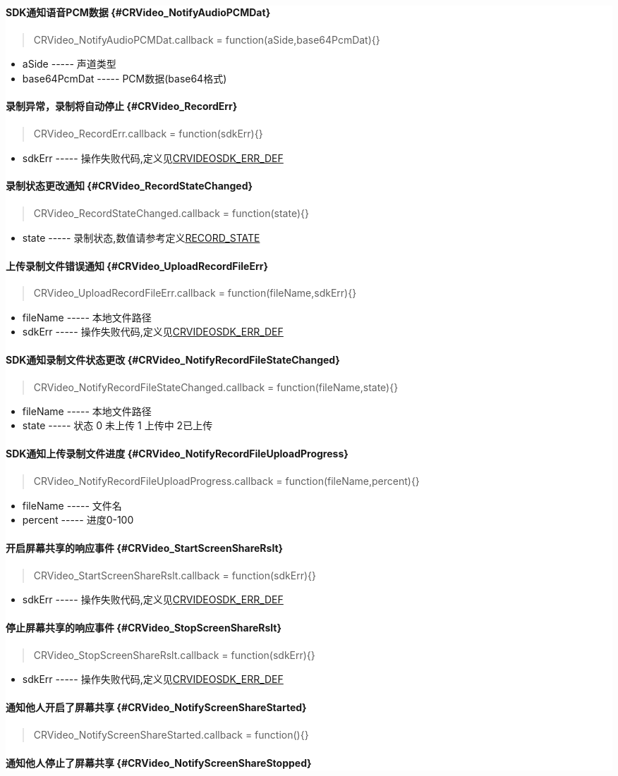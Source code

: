 #### SDK通知语音PCM数据 {#CRVideo_NotifyAudioPCMDat}

>CRVideo_NotifyAudioPCMDat.callback = function(aSide,base64PcmDat){}

- aSide ----- 声道类型
- base64PcmDat ----- PCM数据(base64格式)

#### 录制异常，录制将自动停止 {#CRVideo_RecordErr}

>CRVideo_RecordErr.callback = function(sdkErr){}

- sdkErr ----- 操作失败代码,定义见[CRVIDEOSDK_ERR_DEF](Constant.md#CRVIDEOSDK_ERR_DEF)

#### 录制状态更改通知 {#CRVideo_RecordStateChanged}

>CRVideo_RecordStateChanged.callback = function(state){}

- state ----- 录制状态,数值请参考定义[RECORD_STATE](Constant.md#RECORD_STATE)

#### 上传录制文件错误通知 {#CRVideo_UploadRecordFileErr}

>CRVideo_UploadRecordFileErr.callback = function(fileName,sdkErr){}

- fileName ----- 本地文件路径
- sdkErr ----- 操作失败代码,定义见[CRVIDEOSDK_ERR_DEF](Constant.md#CRVIDEOSDK_ERR_DEF)

#### SDK通知录制文件状态更改 {#CRVideo_NotifyRecordFileStateChanged}

>CRVideo_NotifyRecordFileStateChanged.callback = function(fileName,state){}

- fileName ----- 本地文件路径
- state ----- 状态 0 未上传 1 上传中 2已上传

#### SDK通知上传录制文件进度 {#CRVideo_NotifyRecordFileUploadProgress}

>CRVideo_NotifyRecordFileUploadProgress.callback = function(fileName,percent){}

- fileName ----- 文件名
- percent ----- 进度0-100

#### 开启屏幕共享的响应事件 {#CRVideo_StartScreenShareRslt}

>CRVideo_StartScreenShareRslt.callback = function(sdkErr){}

- sdkErr ----- 操作失败代码,定义见[CRVIDEOSDK_ERR_DEF](Constant.md#CRVIDEOSDK_ERR_DEF)

#### 停止屏幕共享的响应事件 {#CRVideo_StopScreenShareRslt}

>CRVideo_StopScreenShareRslt.callback = function(sdkErr){}

- sdkErr ----- 操作失败代码,定义见[CRVIDEOSDK_ERR_DEF](Constant.md#CRVIDEOSDK_ERR_DEF)

#### 通知他人开启了屏幕共享 {#CRVideo_NotifyScreenShareStarted}

>CRVideo_NotifyScreenShareStarted.callback = function(){}

#### 通知他人停止了屏幕共享 {#CRVideo_NotifyScreenShareStopped}
